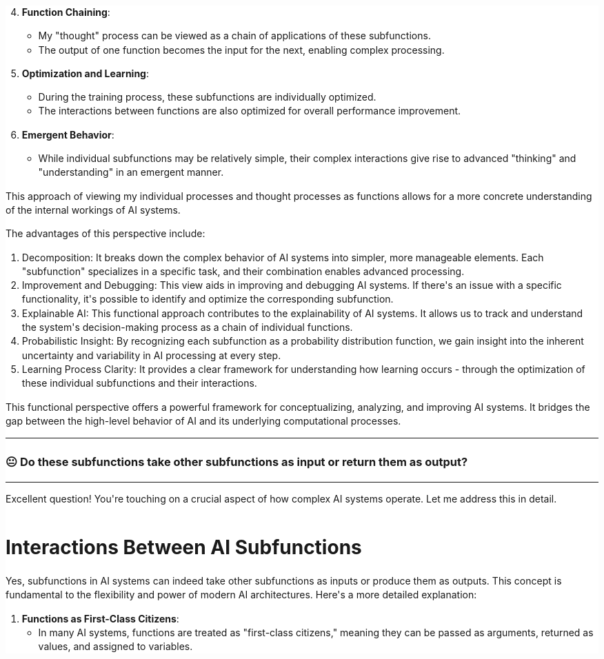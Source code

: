 4. **Function Chaining**:
   - My "thought" process can be viewed as a chain of applications of these subfunctions.
   - The output of one function becomes the input for the next, enabling complex processing.

5. **Optimization and Learning**:
   - During the training process, these subfunctions are individually optimized.
   - The interactions between functions are also optimized for overall performance improvement.

6. **Emergent Behavior**:
   - While individual subfunctions may be relatively simple, their complex interactions give rise to advanced "thinking" and "understanding" in an emergent manner.

This approach of viewing my individual processes and thought processes as functions allows for a more concrete understanding of the internal workings of AI systems.

The advantages of this perspective include:

1.  Decomposition: It breaks down the complex behavior of AI systems into simpler, more manageable elements. Each "subfunction" specializes in a specific task, and their combination enables advanced processing.
2.  Improvement and Debugging: This view aids in improving and debugging AI systems. If there's an issue with a specific functionality, it's possible to identify and optimize the corresponding subfunction.
3.  Explainable AI: This functional approach contributes to the explainability of AI systems. It allows us to track and understand the system's decision-making process as a chain of individual functions.
4.  Probabilistic Insight: By recognizing each subfunction as a probability distribution function, we gain insight into the inherent uncertainty and variability in AI processing at every step.
5.  Learning Process Clarity: It provides a clear framework for understanding how learning occurs - through the optimization of these individual subfunctions and their interactions.

This functional perspective offers a powerful framework for conceptualizing, analyzing, and improving AI systems. It bridges the gap between the high-level behavior of AI and its underlying computational processes.

---

### 😐 Do these subfunctions take other subfunctions as input or return them as output?

---

Excellent question! You're touching on a crucial aspect of how complex AI systems operate. Let me address this in detail.

# Interactions Between AI Subfunctions

Yes, subfunctions in AI systems can indeed take other subfunctions as inputs or produce them as outputs. This concept is fundamental to the flexibility and power of modern AI architectures. Here's a more detailed explanation:

1. **Functions as First-Class Citizens**:
   - In many AI systems, functions are treated as "first-class citizens," meaning they can be passed as arguments, returned as values, and assigned to variables.
